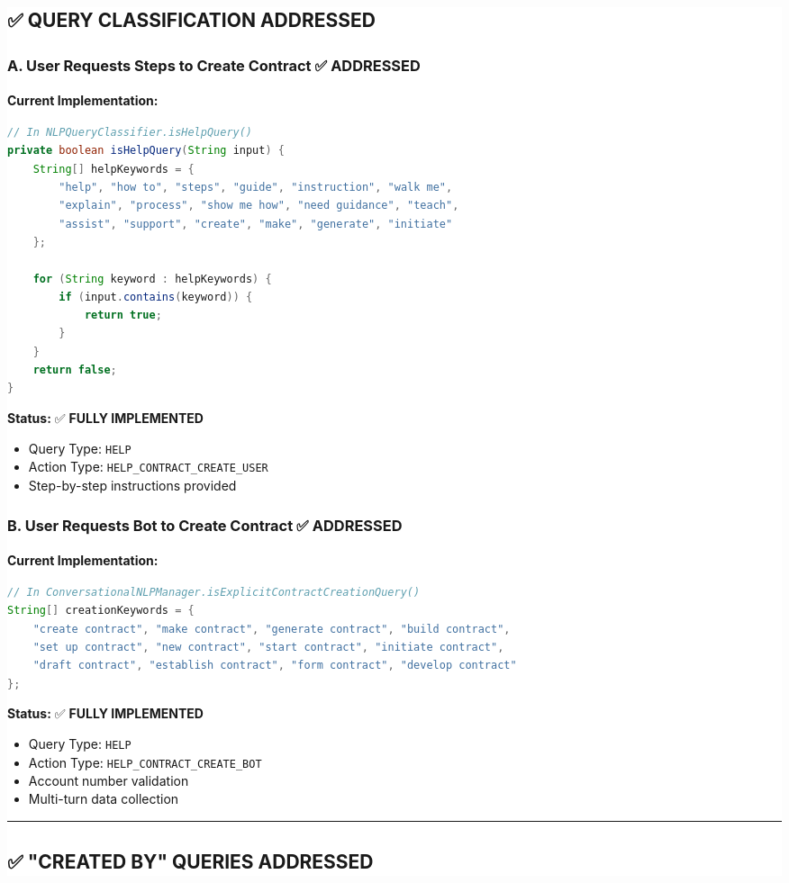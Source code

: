 
## ✅ **QUERY CLASSIFICATION ADDRESSED**

### **A. User Requests Steps to Create Contract** ✅ **ADDRESSED**

**Current Implementation:**
```java
// In NLPQueryClassifier.isHelpQuery()
private boolean isHelpQuery(String input) {
    String[] helpKeywords = {
        "help", "how to", "steps", "guide", "instruction", "walk me",
        "explain", "process", "show me how", "need guidance", "teach",
        "assist", "support", "create", "make", "generate", "initiate"
    };
    
    for (String keyword : helpKeywords) {
        if (input.contains(keyword)) {
            return true;
        }
    }
    return false;
}
```

**Status:** ✅ **FULLY IMPLEMENTED**
- Query Type: `HELP`
- Action Type: `HELP_CONTRACT_CREATE_USER`
- Step-by-step instructions provided

### **B. User Requests Bot to Create Contract** ✅ **ADDRESSED**

**Current Implementation:**
```java
// In ConversationalNLPManager.isExplicitContractCreationQuery()
String[] creationKeywords = {
    "create contract", "make contract", "generate contract", "build contract",
    "set up contract", "new contract", "start contract", "initiate contract",
    "draft contract", "establish contract", "form contract", "develop contract"
};
```

**Status:** ✅ **FULLY IMPLEMENTED**
- Query Type: `HELP`
- Action Type: `HELP_CONTRACT_CREATE_BOT`
- Account number validation
- Multi-turn data collection

---

## ✅ **"CREATED BY" QUERIES ADDRESSED**
